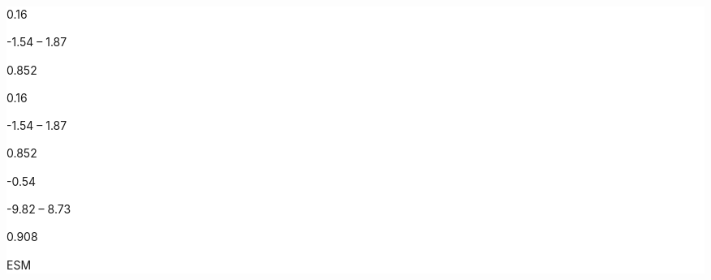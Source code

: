 <td style=" padding:0.2cm; text-align:left; vertical-align:top; text-align:center;  ">

0.16

</td>

<td style=" padding:0.2cm; text-align:left; vertical-align:top; text-align:center;  ">

\-1.54 – 1.87

</td>

<td style=" padding:0.2cm; text-align:left; vertical-align:top; text-align:center;  ">

0.852

</td>

<td style=" padding:0.2cm; text-align:left; vertical-align:top; text-align:center;  ">

0.16

</td>

<td style=" padding:0.2cm; text-align:left; vertical-align:top; text-align:center;  ">

\-1.54 – 1.87

</td>

<td style=" padding:0.2cm; text-align:left; vertical-align:top; text-align:center;  col7">

0.852

</td>

<td style=" padding:0.2cm; text-align:left; vertical-align:top; text-align:center;  col8">

\-0.54

</td>

<td style=" padding:0.2cm; text-align:left; vertical-align:top; text-align:center;  col9">

\-9.82 – 8.73

</td>

<td style=" padding:0.2cm; text-align:left; vertical-align:top; text-align:center;  0">

0.908

</td>

</tr>

<tr>

<td style=" padding:0.2cm; text-align:left; vertical-align:top; text-align:left; ">

ESM

</td>

<td style=" padding:0.2cm; text-align:left; vertical-align:top; text-align:center;  ">
